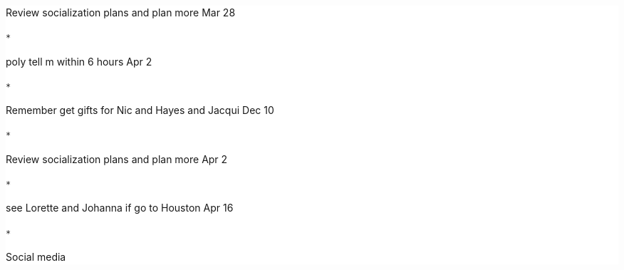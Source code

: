 
Review socialization plans and plan more
Mar 28










	* 


poly tell m within 6 hours
Apr 2










	* 


Remember get gifts for Nic and Hayes and Jacqui
Dec 10










	* 


Review socialization plans and plan more
Apr 2










	* 


see Lorette and Johanna if go to Houston
Apr 16










	* 



Social media

